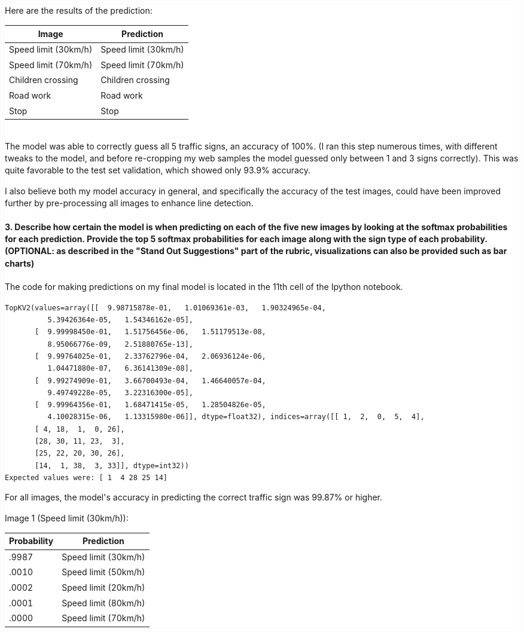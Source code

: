 Here are the results of the prediction:

| Image | Prediction | 
|------------------------|---------------------------------------------| 
| Speed limit (30km/h) | Speed limit (30km/h) | 
| Speed limit (70km/h) | Speed limit (70km/h) |
| Children crossing | Children crossing |
| Road work | Road work |
| Stop | Stop |
<br>
The model was able to correctly guess all 5 traffic signs, an accuracy of 100%. (I ran this step numerous times, with different tweaks to the model, and before re-cropping my web samples the model guessed only between 1 and 3 signs correctly). This was quite favorable to the test set validation, which showed only 93.9% accuracy.

I also believe both my model accuracy in general, and specifically the accuracy of the test images, could have been improved further by pre-processing all images to enhance line detection.

#### 3. Describe how certain the model is when predicting on each of the five new images by looking at the softmax probabilities for each prediction. Provide the top 5 softmax probabilities for each image along with the sign type of each probability. (OPTIONAL: as described in the "Stand Out Suggestions" part of the rubric, visualizations can also be provided such as bar charts)

The code for making predictions on my final model is located in the 11th cell of the Ipython notebook.
~~~~
TopKV2(values=array([[  9.98715878e-01,   1.01069361e-03,   1.90324965e-04,
          5.39426364e-05,   1.54346162e-05],
       [  9.99998450e-01,   1.51756456e-06,   1.51179513e-08,
          8.95066776e-09,   2.51880765e-13],
       [  9.99764025e-01,   2.33762796e-04,   2.06936124e-06,
          1.04471880e-07,   6.36141309e-08],
       [  9.99274909e-01,   3.66700493e-04,   1.46640057e-04,
          9.49749228e-05,   3.22316300e-05],
       [  9.99964356e-01,   1.68471415e-05,   1.28504826e-05,
          4.10028315e-06,   1.13315980e-06]], dtype=float32), indices=array([[ 1,  2,  0,  5,  4],
       [ 4, 18,  1,  0, 26],
       [28, 30, 11, 23,  3],
       [25, 22, 20, 30, 26],
       [14,  1, 38,  3, 33]], dtype=int32))
Expected values were: [ 1  4 28 25 14]
~~~~
For all images, the model's accuracy in predicting the correct traffic sign was 99.87% or higher.

Image 1 (Speed limit (30km/h)):

| Probability |     Prediction | 
|---------------------|---------------------------------------------| 
| .9987 | Speed limit (30km/h) | 
| .0010 | Speed limit (50km/h) |
| .0002 | Speed limit (20km/h) |
| .0001 | Speed limit (80km/h) |
| .0000 | Speed limit (70km/h) |


[//]: # (Image References)
[image1]: ./examples/DataVis.png "Visualization"
[image2rgb]: ./examples/RGBSamples.png "RGB (Original)"
[image2]: ./examples/GrayscaleSamples.png "Grayscaling"
[image3]: ./examples/random_noise.jpg "Random Noise"
[image4]: ./samples_from_web/30km.png "Speed limit (30km/h)"
[image5]: ./samples_from_web/70km.png "Speed limit (70km/h)"
[image6]: ./samples_from_web/Children_Crossing_32.png "Children crossing"
[image7]: ./samples_from_web/Men_Working.png "Road work"
[image8]: ./samples_from_web/Stop.png "Stop"